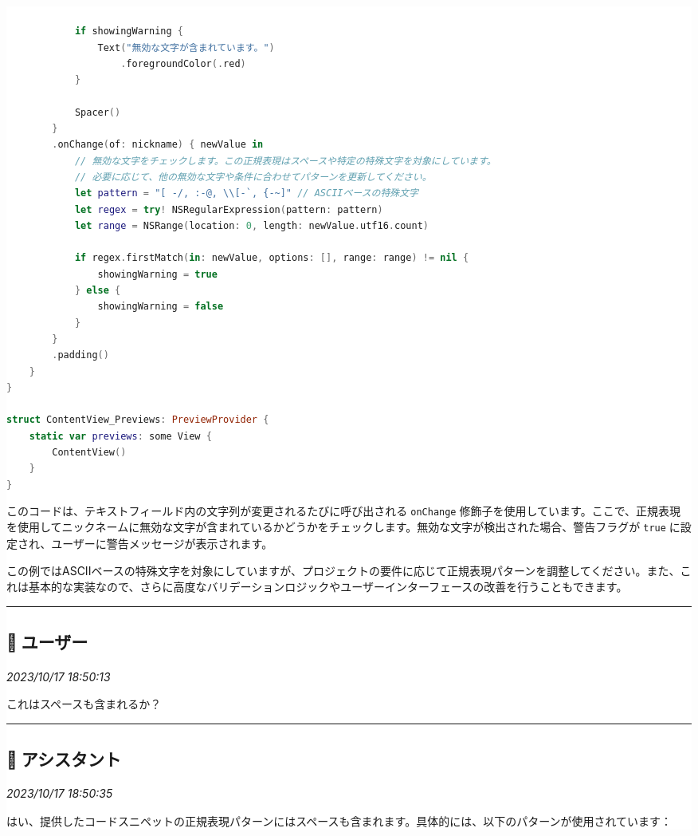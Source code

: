 ```swift
            
            if showingWarning {
                Text("無効な文字が含まれています。")
                    .foregroundColor(.red)
            }
            
            Spacer()
        }
        .onChange(of: nickname) { newValue in
            // 無効な文字をチェックします。この正規表現はスペースや特定の特殊文字を対象にしています。
            // 必要に応じて、他の無効な文字や条件に合わせてパターンを更新してください。
            let pattern = "[ -/, :-@, \\[-`, {-~]" // ASCIIベースの特殊文字
            let regex = try! NSRegularExpression(pattern: pattern)
            let range = NSRange(location: 0, length: newValue.utf16.count)
            
            if regex.firstMatch(in: newValue, options: [], range: range) != nil {
                showingWarning = true
            } else {
                showingWarning = false
            }
        }
        .padding()
    }
}

struct ContentView_Previews: PreviewProvider {
    static var previews: some View {
        ContentView()
    }
}
```

このコードは、テキストフィールド内の文字列が変更されるたびに呼び出される `onChange` 修飾子を使用しています。ここで、正規表現を使用してニックネームに無効な文字が含まれているかどうかをチェックします。無効な文字が検出された場合、警告フラグが `true` に設定され、ユーザーに警告メッセージが表示されます。

この例ではASCIIベースの特殊文字を対象にしていますが、プロジェクトの要件に応じて正規表現パターンを調整してください。また、これは基本的な実装なので、さらに高度なバリデーションロジックやユーザーインターフェースの改善を行うこともできます。

---

## 👤 ユーザー
*2023/10/17 18:50:13*

これはスペースも含まれるか？

---

## 🤖 アシスタント
*2023/10/17 18:50:35*

はい、提供したコードスニペットの正規表現パターンにはスペースも含まれます。具体的には、以下のパターンが使用されています：
